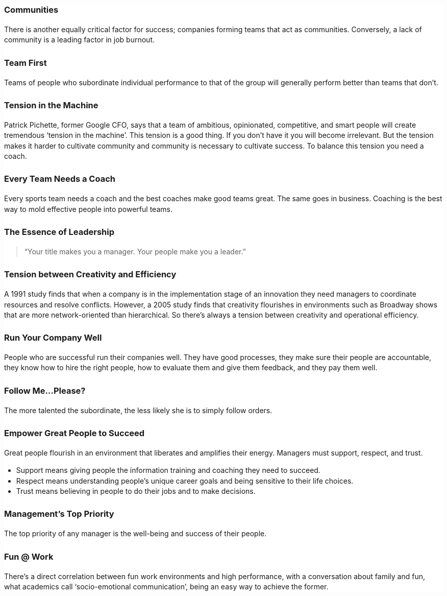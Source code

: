 ### Communities
There is another equally critical factor for success; companies forming teams that act as communities. Conversely, a lack of community is a leading factor in job burnout.

### Team First
Teams of people who subordinate individual performance to that of the group will generally perform better than teams that don’t.

### Tension in the Machine
Patrick Pichette, former Google CFO, says that a team of ambitious, opinionated, competitive, and smart people will create tremendous ‘tension in the machine’. This tension is a good thing. If you don’t have it you will become irrelevant. But the tension makes it harder to cultivate community and community is necessary to cultivate success. To balance this tension you need a coach.

### Every Team Needs a Coach
Every sports team needs a coach and the best coaches make good teams great. The same goes in business. Coaching is the best way to mold effective people into powerful teams.

### The Essence of Leadership
  > “Your title makes you a manager. Your people make you a leader.”

### Tension between Creativity and Efficiency
A 1991 study finds that when a company is in the implementation stage of an innovation they need managers to coordinate resources and resolve conflicts. However, a 2005 study finds that creativity flourishes in environments such as Broadway shows that are more network-oriented than hierarchical. So there’s always a tension between creativity and operational efficiency.

### Run Your Company Well
People who are successful run their companies well. They have good processes, they make sure their people are accountable, they know how to hire the right people, how to evaluate them and give them feedback, and they pay them well.

### Follow Me…Please?
The more talented the subordinate, the less likely she is to simply follow orders.

### Empower Great People to Succeed
Great people flourish in an environment that liberates and amplifies their energy. Managers must support, respect, and trust.
  - Support means giving people the information training and coaching they need to succeed.
  - Respect means understanding people’s unique career goals and being sensitive to their life choices.
  - Trust means believing in people to do their jobs and to make decisions.

### Management’s Top Priority
The top priority of any manager is the well-being and success of their people.

### Fun @ Work
There’s a direct correlation between fun work environments and high performance, with a conversation about family and fun, what academics call ‘socio-emotional communication’, being an easy way to achieve the former.

